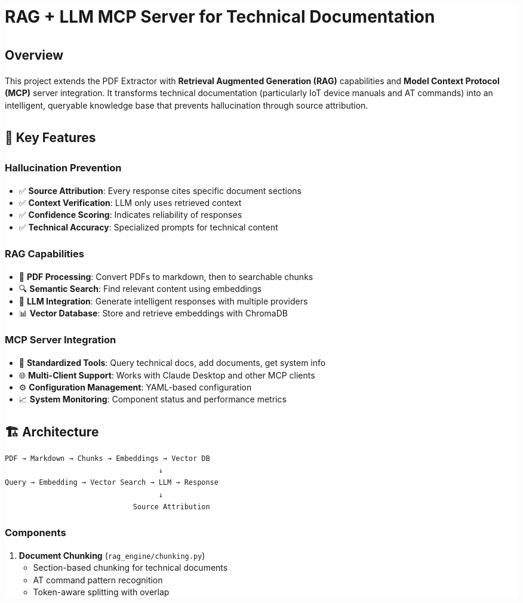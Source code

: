 # RAG + LLM MCP Server for Technical Documentation

## Overview

This project extends the PDF Extractor with **Retrieval Augmented Generation (RAG)**
capabilities and **Model Context Protocol (MCP)** server integration. It transforms
technical documentation (particularly IoT device manuals and AT commands) into an
intelligent, queryable knowledge base that prevents hallucination through source
attribution.

## 🎯 Key Features

### **Hallucination Prevention**

- ✅ **Source Attribution**: Every response cites specific document sections
- ✅ **Context Verification**: LLM only uses retrieved context
- ✅ **Confidence Scoring**: Indicates reliability of responses
- ✅ **Technical Accuracy**: Specialized prompts for technical content

### **RAG Capabilities**

- 📄 **PDF Processing**: Convert PDFs to markdown, then to searchable chunks
- 🔍 **Semantic Search**: Find relevant content using embeddings
- 🤖 **LLM Integration**: Generate intelligent responses with multiple providers
- 📊 **Vector Database**: Store and retrieve embeddings with ChromaDB

### **MCP Server Integration**

- 🔧 **Standardized Tools**: Query technical docs, add documents, get system info
- 🌐 **Multi-Client Support**: Works with Claude Desktop and other MCP clients
- ⚙️ **Configuration Management**: YAML-based configuration
- 📈 **System Monitoring**: Component status and performance metrics

## 🏗️ Architecture

```text
PDF → Markdown → Chunks → Embeddings → Vector DB
                                    ↓
Query → Embedding → Vector Search → LLM → Response
                                    ↓
                              Source Attribution
```

### **Components**

1. **Document Chunking** (`rag_engine/chunking.py`)
   - Section-based chunking for technical documents
   - AT command pattern recognition
   - Token-aware splitting with overlap
